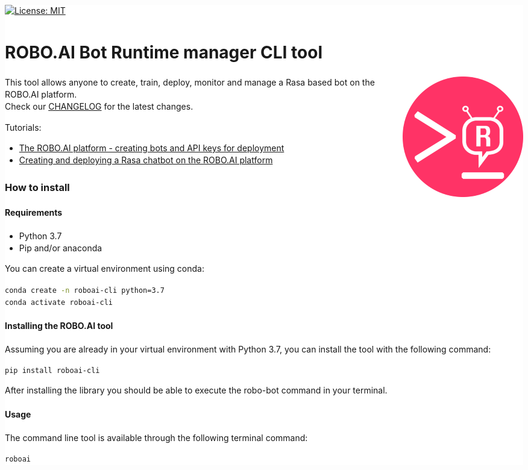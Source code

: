 [![License: MIT](https://img.shields.io/badge/License-MIT-pink.svg)](https://opensource.org/licenses/MIT)

# ROBO.AI Bot Runtime manager CLI tool #

<img align="right" width="200" height="200" alt="robo-bot" src="robo-bot.png"></img>
This tool allows anyone to create, train, deploy, monitor and manage a Rasa based bot on the ROBO.AI platform.  
Check our [CHANGELOG](CHANGELOG.md) for the latest changes.

Tutorials: 
* [The ROBO.AI platform - creating bots and API keys for deployment](docs/manage_roboai_account.md)
* [Creating and deploying a Rasa chatbot on the ROBO.AI platform](docs/create_deploy_bot.md)

### How to install ###

#### Requirements ####

* Python 3.7
* Pip and/or anaconda

You can create a virtual environment using conda:
```sh
conda create -n roboai-cli python=3.7
conda activate roboai-cli
```

#### Installing the ROBO.AI tool ####

Assuming you are already in your virtual environment with Python 3.7, you can install the tool with the following command:
```
pip install roboai-cli
```


After installing the library you should be able to execute the robo-bot command in your terminal.

#### Usage ####

The command line tool is available through the following terminal command:

```
roboai
```
